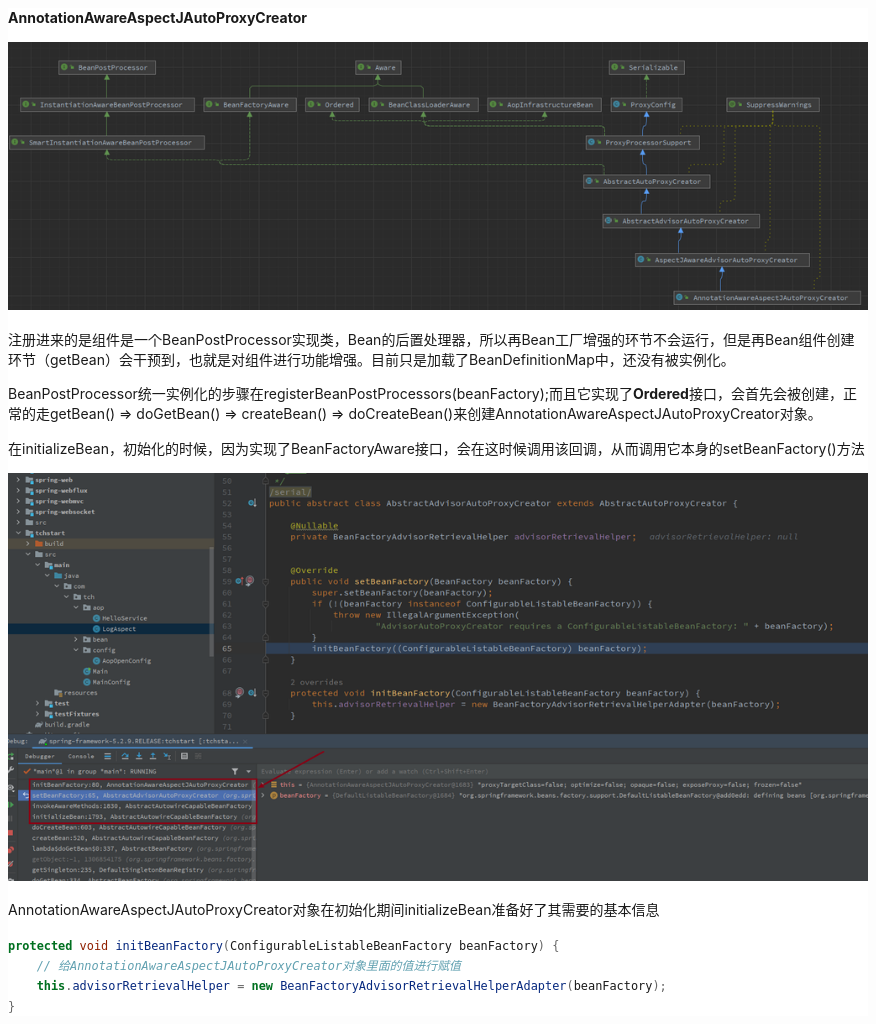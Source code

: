 **AnnotationAwareAspectJAutoProxyCreator**

![image-20250508144512684](images/image-20250508144512684.png)

注册进来的是组件是一个BeanPostProcessor实现类，Bean的后置处理器，所以再Bean工厂增强的环节不会运行，但是再Bean组件创建环节（getBean）会干预到，也就是对组件进行功能增强。目前只是加载了BeanDefinitionMap中，还没有被实例化。

BeanPostProcessor统一实例化的步骤在registerBeanPostProcessors(beanFactory);而且它实现了**Ordered**接口，会首先会被创建，正常的走getBean() => doGetBean() => createBean() => doCreateBean()来创建AnnotationAwareAspectJAutoProxyCreator对象。

在initializeBean，初始化的时候，因为实现了BeanFactoryAware接口，会在这时候调用该回调，从而调用它本身的setBeanFactory()方法

![image-20250508171133525](images/image-20250508171133525.png)

AnnotationAwareAspectJAutoProxyCreator对象在初始化期间initializeBean准备好了其需要的基本信息

```java
protected void initBeanFactory(ConfigurableListableBeanFactory beanFactory) {
    // 给AnnotationAwareAspectJAutoProxyCreator对象里面的值进行赋值
    this.advisorRetrievalHelper = new BeanFactoryAdvisorRetrievalHelperAdapter(beanFactory);
}
```
